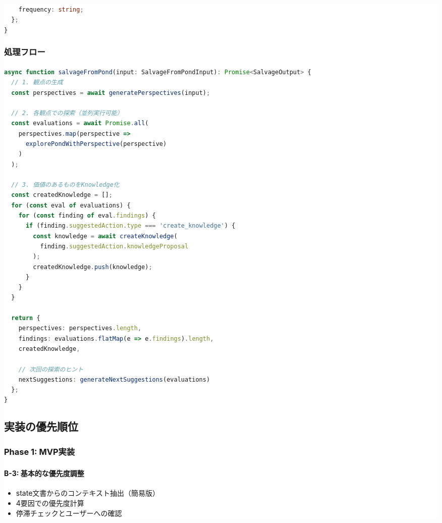 ```typescript
    frequency: string;
  };
}
```

### 処理フロー

```typescript
async function salvageFromPond(input: SalvageFromPondInput): Promise<SalvageOutput> {
  // 1. 観点の生成
  const perspectives = await generatePerspectives(input);

  // 2. 各観点での探索（並列実行可能）
  const evaluations = await Promise.all(
    perspectives.map(perspective =>
      explorePondWithPerspective(perspective)
    )
  );

  // 3. 価値のあるものをKnowledge化
  const createdKnowledge = [];
  for (const eval of evaluations) {
    for (const finding of eval.findings) {
      if (finding.suggestedAction.type === 'create_knowledge') {
        const knowledge = await createKnowledge(
          finding.suggestedAction.knowledgeProposal
        );
        createdKnowledge.push(knowledge);
      }
    }
  }

  return {
    perspectives: perspectives.length,
    findings: evaluations.flatMap(e => e.findings).length,
    createdKnowledge,

    // 次回の探索のヒント
    nextSuggestions: generateNextSuggestions(evaluations)
  };
}
```

## 実装の優先順位

### Phase 1: MVP実装

#### B-3: 基本的な優先度調整
- state文書からのコンテキスト抽出（簡易版）
- 4要因での優先度計算
- 停滞チェックとユーザーへの確認
